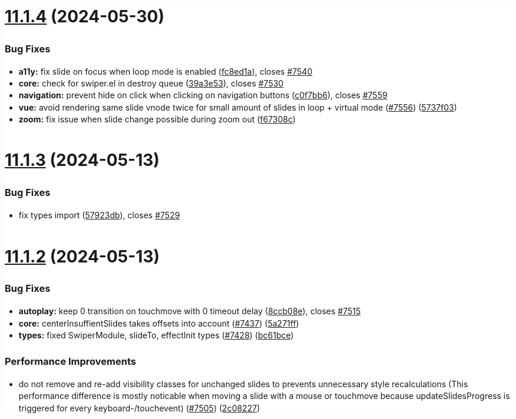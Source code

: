 # [11.1.4](https://github.com/nolimits4web/Swiper/compare/v11.1.3...v11.1.4) (2024-05-30)

### Bug Fixes

- **a11y:** fix slide on focus when loop mode is enabled ([fc8ed1a](https://github.com/nolimits4web/Swiper/commit/fc8ed1a2de8f05b017e371763b1236e1eb2670c4)), closes [#7540](https://github.com/nolimits4web/Swiper/issues/7540)
- **core:** check for swiper.el in destroy queue ([39a3e53](https://github.com/nolimits4web/Swiper/commit/39a3e53ba7df00a0479e0748fff874703578c7df)), closes [#7530](https://github.com/nolimits4web/Swiper/issues/7530)
- **navigation:** prevent hide on click when clicking on navigation buttons ([c0f7bb6](https://github.com/nolimits4web/Swiper/commit/c0f7bb6f3612f42664eab60bbcfb7969bfeb16bf)), closes [#7559](https://github.com/nolimits4web/Swiper/issues/7559)
- **vue:** avoid rendering same slide vnode twice for small amount of slides in loop + virtual mode ([#7556](https://github.com/nolimits4web/Swiper/issues/7556)) ([5737f03](https://github.com/nolimits4web/Swiper/commit/5737f03d202ce0f22d390b2e9f94b8573f59472b))
- **zoom:** fix issue when slide change possible during zoom out ([f67308c](https://github.com/nolimits4web/Swiper/commit/f67308c8f4367817d9c60980276c922af9fcb654))

# [11.1.3](https://github.com/nolimits4web/Swiper/compare/v11.1.2...v11.1.3) (2024-05-13)

### Bug Fixes

- fix types import ([57923db](https://github.com/nolimits4web/Swiper/commit/57923db8f2cc7dae9f39011531147d68f26f834d)), closes [#7529](https://github.com/nolimits4web/Swiper/issues/7529)

# [11.1.2](https://github.com/nolimits4web/Swiper/compare/v11.1.1...v11.1.2) (2024-05-13)

### Bug Fixes

- **autoplay:** keep 0 transition on touchmove with 0 timeout delay ([8ccb08e](https://github.com/nolimits4web/Swiper/commit/8ccb08ef1c1adcb4ff53f91bf494a0bd221d5735)), closes [#7515](https://github.com/nolimits4web/Swiper/issues/7515)
- **core:** centerInsuffientSlides takes offsets into account ([#7437](https://github.com/nolimits4web/Swiper/issues/7437)) ([5a271ff](https://github.com/nolimits4web/Swiper/commit/5a271ff050376820cfe42e04730cd097f38496a1))
- **types:** fixed SwiperModule, slideTo, effectInit types ([#7428](https://github.com/nolimits4web/Swiper/issues/7428)) ([bc61bce](https://github.com/nolimits4web/Swiper/commit/bc61bce297bce8c38299671e9fe18f6a5b0fd77e))

### Performance Improvements

- do not remove and re-add visibility classes for unchanged slides to prevents unnecessary style recalculations (This performance difference is mostly noticable when moving a slide with a mouse or touchmove because updateSlidesProgress is triggered for every keyboard-/touchevent) ([#7505](https://github.com/nolimits4web/Swiper/issues/7505)) ([2c08227](https://github.com/nolimits4web/Swiper/commit/2c08227d3e81db744e2d6e1c9d87c9ff6236533d))
